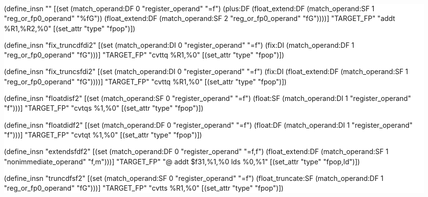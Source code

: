 (define_insn ""
  [(set (match_operand:DF 0 "register_operand" "=f")
	(plus:DF (float_extend:DF
		  (match_operand:SF 1 "reg_or_fp0_operand" "%fG"))
		 (float_extend:DF
		  (match_operand:SF 2 "reg_or_fp0_operand" "fG"))))]
  "TARGET_FP"
  "addt %R1,%R2,%0"
  [(set_attr "type" "fpop")])

(define_insn "fix_truncdfdi2"
  [(set (match_operand:DI 0 "register_operand" "=f")
	(fix:DI (match_operand:DF 1 "reg_or_fp0_operand" "fG")))]
  "TARGET_FP"
  "cvttq %R1,%0"
  [(set_attr "type" "fpop")])

(define_insn "fix_truncsfdi2"
  [(set (match_operand:DI 0 "register_operand" "=f")
	(fix:DI (float_extend:DF
		 (match_operand:SF 1 "reg_or_fp0_operand" "fG"))))]
  "TARGET_FP"
  "cvttq %R1,%0"
  [(set_attr "type" "fpop")])

(define_insn "floatdisf2"
  [(set (match_operand:SF 0 "register_operand" "=f")
	(float:SF (match_operand:DI 1 "register_operand" "f")))]
  "TARGET_FP"
  "cvtqs %1,%0"
  [(set_attr "type" "fpop")])

(define_insn "floatdidf2"
  [(set (match_operand:DF 0 "register_operand" "=f")
	(float:DF (match_operand:DI 1 "register_operand" "f")))]
  "TARGET_FP"
  "cvtqt %1,%0"
  [(set_attr "type" "fpop")])

(define_insn "extendsfdf2"
  [(set (match_operand:DF 0 "register_operand" "=f,f")
	(float_extend:DF (match_operand:SF 1 "nonimmediate_operand" "f,m")))]
  "TARGET_FP"
  "@
   addt $f31,%1,%0
   lds %0,%1"
  [(set_attr "type" "fpop,ld")])

(define_insn "truncdfsf2"
  [(set (match_operand:SF 0 "register_operand" "=f")
	(float_truncate:SF (match_operand:DF 1 "reg_or_fp0_operand" "fG")))]
  "TARGET_FP"
  "cvtts %R1,%0"
  [(set_attr "type" "fpop")])
